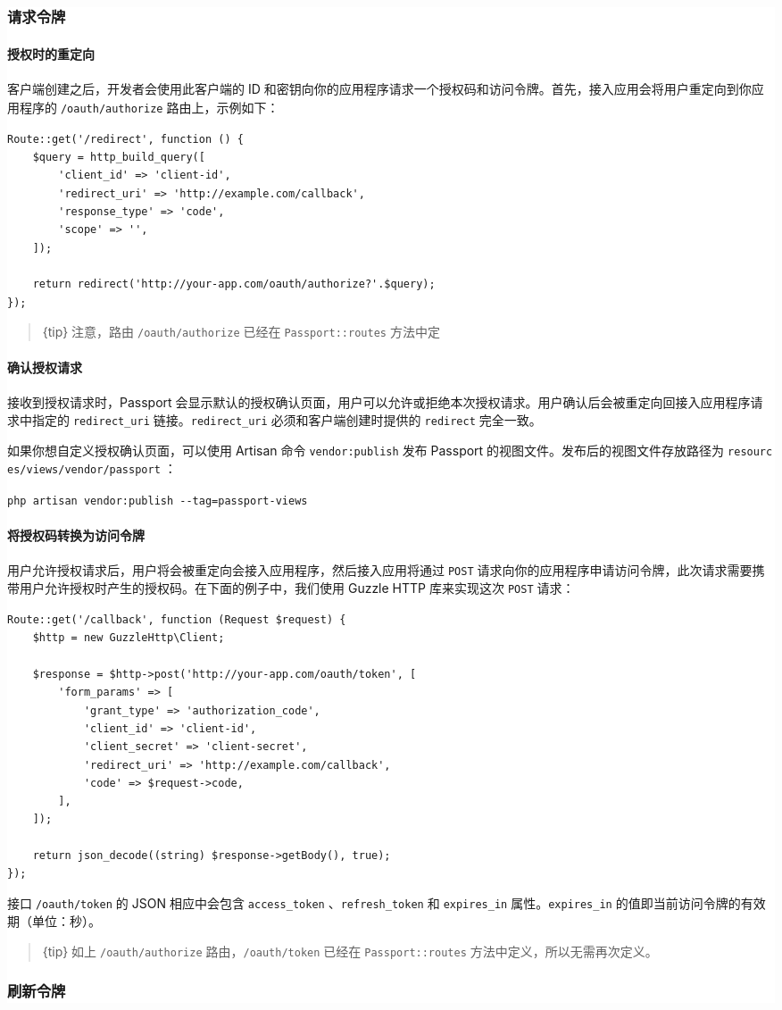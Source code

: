 <a name="requesting-tokens"></a>
### 请求令牌

#### 授权时的重定向

客户端创建之后，开发者会使用此客户端的 ID 和密钥向你的应用程序请求一个授权码和访问令牌。首先，接入应用会将用户重定向到你应用程序的 `/oauth/authorize` 路由上，示例如下：

    Route::get('/redirect', function () {
        $query = http_build_query([
            'client_id' => 'client-id',
            'redirect_uri' => 'http://example.com/callback',
            'response_type' => 'code',
            'scope' => '',
        ]);

        return redirect('http://your-app.com/oauth/authorize?'.$query);
    });

> {tip} 注意，路由 `/oauth/authorize` 已经在 `Passport::routes` 方法中定

#### 确认授权请求

接收到授权请求时，Passport 会显示默认的授权确认页面，用户可以允许或拒绝本次授权请求。用户确认后会被重定向回接入应用程序请求中指定的 `redirect_uri` 链接。`redirect_uri` 必须和客户端创建时提供的 `redirect` 完全一致。

如果你想自定义授权确认页面，可以使用 Artisan 命令 `vendor:publish` 发布 Passport 的视图文件。发布后的视图文件存放路径为 `resources/views/vendor/passport` ：

    php artisan vendor:publish --tag=passport-views

#### 将授权码转换为访问令牌

用户允许授权请求后，用户将会被重定向会接入应用程序，然后接入应用将通过 `POST` 请求向你的应用程序申请访问令牌，此次请求需要携带用户允许授权时产生的授权码。在下面的例子中，我们使用 Guzzle HTTP 库来实现这次 `POST` 请求：

    Route::get('/callback', function (Request $request) {
        $http = new GuzzleHttp\Client;

        $response = $http->post('http://your-app.com/oauth/token', [
            'form_params' => [
                'grant_type' => 'authorization_code',
                'client_id' => 'client-id',
                'client_secret' => 'client-secret',
                'redirect_uri' => 'http://example.com/callback',
                'code' => $request->code,
            ],
        ]);

        return json_decode((string) $response->getBody(), true);
    });

接口 `/oauth/token` 的 JSON 相应中会包含 `access_token` 、`refresh_token` 和 `expires_in` 属性。`expires_in` 的值即当前访问令牌的有效期（单位：秒）。

> {tip} 如上 `/oauth/authorize` 路由，`/oauth/token` 已经在 `Passport::routes` 方法中定义，所以无需再次定义。

<a name="refreshing-tokens"></a>
### 刷新令牌
